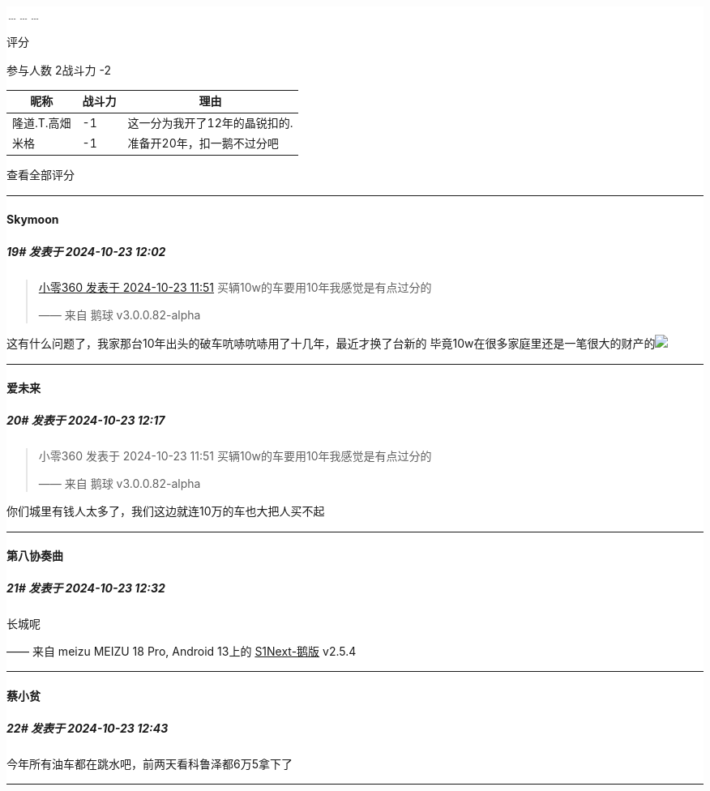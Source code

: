 ﹍﹍﹍

评分

 参与人数 2战斗力 -2

|昵称|战斗力|理由|
|----|---|---|
| 隆道.T.高畑|-1|这一分为我开了12年的晶锐扣的.|
| 米格|-1|准备开20年，扣一鹅不过分吧|

查看全部评分

*****

####  Skymoon  
##### 19#       发表于 2024-10-23 12:02

<blockquote><a href="httphttps://bbs.saraba1st.com/2b/forum.php?mod=redirect&amp;goto=findpost&amp;pid=66521616&amp;ptid=2204060" target="_blank">小零360 发表于 2024-10-23 11:51</a>
买辆10w的车要用10年我感觉是有点过分的

—— 来自 鹅球 v3.0.0.82-alpha</blockquote>
这有什么问题了，我家那台10年出头的破车吭哧吭哧用了十几年，最近才换了台新的
毕竟10w在很多家庭里还是一笔很大的财产的<img src="https://static.saraba1st.com/image/smiley/face2017/024.png" referrerpolicy="no-referrer">

*****

####  爱未来  
##### 20#       发表于 2024-10-23 12:17

<blockquote>小零360 发表于 2024-10-23 11:51
买辆10w的车要用10年我感觉是有点过分的

—— 来自 鹅球 v3.0.0.82-alpha</blockquote>
你们城里有钱人太多了，我们这边就连10万的车也大把人买不起

*****

####  第八协奏曲  
##### 21#       发表于 2024-10-23 12:32

长城呢

—— 来自 meizu MEIZU 18 Pro, Android 13上的 [S1Next-鹅版](https://github.com/ykrank/S1-Next/releases) v2.5.4

*****

####  蔡小贫  
##### 22#       发表于 2024-10-23 12:43

今年所有油车都在跳水吧，前两天看科鲁泽都6万5拿下了

*****
